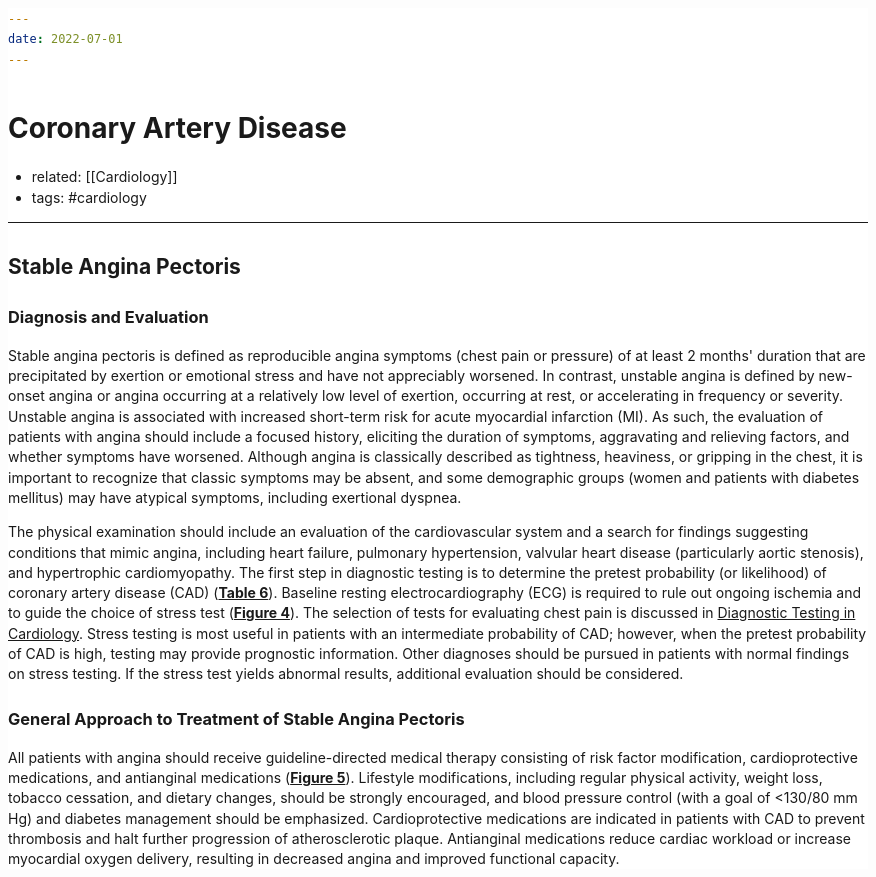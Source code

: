 ```yaml
---
date: 2022-07-01
---
```


# Coronary Artery Disease

- related: [[Cardiology]]
- tags: #cardiology
---

## Stable Angina Pectoris

### Diagnosis and Evaluation

Stable angina pectoris is defined as reproducible angina symptoms (chest pain or pressure) of at least 2 months' duration that are precipitated by exertion or emotional stress and have not appreciably worsened. In contrast, unstable angina is defined by new-onset angina or angina occurring at a relatively low level of exertion, occurring at rest, or accelerating in frequency or severity. Unstable angina is associated with increased short-term risk for acute myocardial infarction (MI). As such, the evaluation of patients with angina should include a focused history, eliciting the duration of symptoms, aggravating and relieving factors, and whether symptoms have worsened. Although angina is classically described as tightness, heaviness, or gripping in the chest, it is important to recognize that classic symptoms may be absent, and some demographic groups (women and patients with diabetes mellitus) may have atypical symptoms, including exertional dyspnea.

The physical examination should include an evaluation of the cardiovascular system and a search for findings suggesting conditions that mimic angina, including heart failure, pulmonary hypertension, valvular heart disease (particularly aortic stenosis), and hypertrophic cardiomyopathy. The first step in diagnostic testing is to determine the pretest probability (or likelihood) of coronary artery disease (CAD) (**[Table 6](https://mksap18.acponline.org/app/topics/cv/tables/mk18_a_cv_t06)**). Baseline resting electrocardiography (ECG) is required to rule out ongoing ischemia and to guide the choice of stress test (**[Figure 4](https://mksap18.acponline.org/app/topics/cv/figures/mk18_a_cv_f04)**). The selection of tests for evaluating chest pain is discussed in [Diagnostic Testing in Cardiology](https://mksap18.acponline.org/app/topics/cv/mk18_a_cv_s2/mk18_a_cv_s2_2). Stress testing is most useful in patients with an intermediate probability of CAD; however, when the pretest probability of CAD is high, testing may provide prognostic information. Other diagnoses should be pursued in patients with normal findings on stress testing. If the stress test yields abnormal results, additional evaluation should be considered.

### General Approach to Treatment of Stable Angina Pectoris

All patients with angina should receive guideline-directed medical therapy consisting of risk factor modification, cardioprotective medications, and antianginal medications (**[Figure 5](https://mksap18.acponline.org/app/topics/cv/figures/mk18_a_cv_f05)**). Lifestyle modifications, including regular physical activity, weight loss, tobacco cessation, and dietary changes, should be strongly encouraged, and blood pressure control (with a goal of <130/80 mm Hg) and diabetes management should be emphasized. Cardioprotective medications are indicated in patients with CAD to prevent thrombosis and halt further progression of atherosclerotic plaque. Antianginal medications reduce cardiac workload or increase myocardial oxygen delivery, resulting in decreased angina and improved functional capacity.
